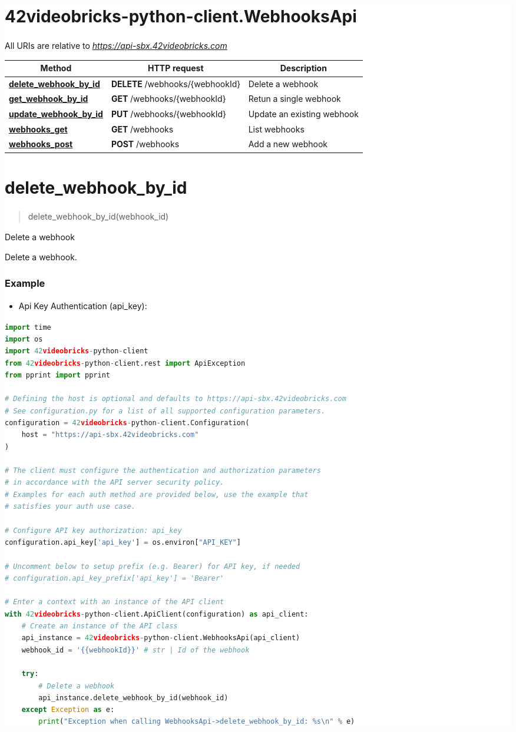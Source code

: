 # 42videobricks-python-client.WebhooksApi

All URIs are relative to *https://api-sbx.42videobricks.com*

Method | HTTP request | Description
------------- | ------------- | -------------
[**delete_webhook_by_id**](WebhooksApi.md#delete_webhook_by_id) | **DELETE** /webhooks/{webhookId} | Delete a webhook
[**get_webhook_by_id**](WebhooksApi.md#get_webhook_by_id) | **GET** /webhooks/{webhookId} | Retun a single webhook
[**update_webhook_by_id**](WebhooksApi.md#update_webhook_by_id) | **PUT** /webhooks/{webhookId} | Update an existing webhook
[**webhooks_get**](WebhooksApi.md#webhooks_get) | **GET** /webhooks | List webhooks
[**webhooks_post**](WebhooksApi.md#webhooks_post) | **POST** /webhooks | Add a new webhook


# **delete_webhook_by_id**
> delete_webhook_by_id(webhook_id)

Delete a webhook

Delete a webhook.

### Example

* Api Key Authentication (api_key):
```python
import time
import os
import 42videobricks-python-client
from 42videobricks-python-client.rest import ApiException
from pprint import pprint

# Defining the host is optional and defaults to https://api-sbx.42videobricks.com
# See configuration.py for a list of all supported configuration parameters.
configuration = 42videobricks-python-client.Configuration(
    host = "https://api-sbx.42videobricks.com"
)

# The client must configure the authentication and authorization parameters
# in accordance with the API server security policy.
# Examples for each auth method are provided below, use the example that
# satisfies your auth use case.

# Configure API key authorization: api_key
configuration.api_key['api_key'] = os.environ["API_KEY"]

# Uncomment below to setup prefix (e.g. Bearer) for API key, if needed
# configuration.api_key_prefix['api_key'] = 'Bearer'

# Enter a context with an instance of the API client
with 42videobricks-python-client.ApiClient(configuration) as api_client:
    # Create an instance of the API class
    api_instance = 42videobricks-python-client.WebhooksApi(api_client)
    webhook_id = '{{webhookId}}' # str | Id of the webhook

    try:
        # Delete a webhook
        api_instance.delete_webhook_by_id(webhook_id)
    except Exception as e:
        print("Exception when calling WebhooksApi->delete_webhook_by_id: %s\n" % e)
```
